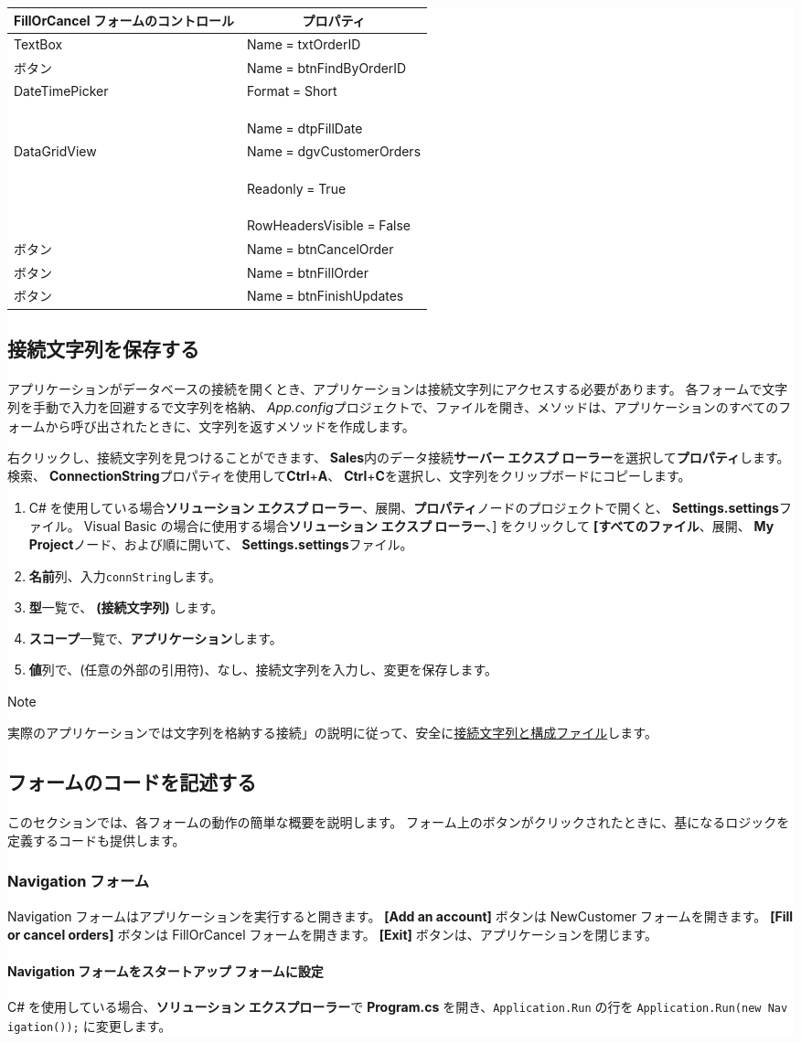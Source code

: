 |FillOrCancel フォームのコントロール|プロパティ|
| - |----------------|
|TextBox|Name = txtOrderID|
|ボタン|Name = btnFindByOrderID|
|DateTimePicker|Format = Short<br /><br /> Name = dtpFillDate|
|DataGridView|Name = dgvCustomerOrders<br /><br /> Readonly = True<br /><br /> RowHeadersVisible = False|
|ボタン|Name = btnCancelOrder|
|ボタン|Name = btnFillOrder|
|ボタン|Name = btnFinishUpdates|

## <a name="store-the-connection-string"></a>接続文字列を保存する
 アプリケーションがデータベースの接続を開くとき、アプリケーションは接続文字列にアクセスする必要があります。 各フォームで文字列を手動で入力を回避するで文字列を格納、 *App.config*プロジェクトで、ファイルを開き、メソッドは、アプリケーションのすべてのフォームから呼び出されたときに、文字列を返すメソッドを作成します。

 右クリックし、接続文字列を見つけることができます、 **Sales**内のデータ接続**サーバー エクスプ ローラー**を選択して**プロパティ**します。 検索、 **ConnectionString**プロパティを使用して**Ctrl**+**A**、 **Ctrl**+**C**を選択し、文字列をクリップボードにコピーします。

1.  C# を使用している場合**ソリューション エクスプ ローラー**、展開、**プロパティ**ノードのプロジェクトで開くと、 **Settings.settings**ファイル。
    Visual Basic の場合に使用する場合**ソリューション エクスプ ローラー**、] をクリックして **[すべてのファイル**、展開、 **My Project**ノード、および順に開いて、 **Settings.settings**ファイル。

2.  **名前**列、入力`connString`します。

3.  **型**一覧で、 **(接続文字列)** します。

4.  **スコープ**一覧で、**アプリケーション**します。

5.  **値**列で、(任意の外部の引用符)、なし、接続文字列を入力し、変更を保存します。

> [!NOTE]
> 実際のアプリケーションでは文字列を格納する接続」の説明に従って、安全に[接続文字列と構成ファイル](/dotnet/framework/data/adonet/connection-strings-and-configuration-files)します。

##  <a name="write-the-code-for-the-forms"></a>フォームのコードを記述する

このセクションでは、各フォームの動作の簡単な概要を説明します。 フォーム上のボタンがクリックされたときに、基になるロジックを定義するコードも提供します。

### <a name="navigation-form"></a>Navigation フォーム

Navigation フォームはアプリケーションを実行すると開きます。 **[Add an account]** ボタンは NewCustomer フォームを開きます。 **[Fill or cancel orders]** ボタンは FillOrCancel フォームを開きます。 **[Exit]** ボタンは、アプリケーションを閉じます。

#### <a name="make-the-navigation-form-the-startup-form"></a>Navigation フォームをスタートアップ フォームに設定

C# を使用している場合、**ソリューション エクスプローラー**で **Program.cs** を開き、`Application.Run` の行を `Application.Run(new Navigation());` に変更します。
